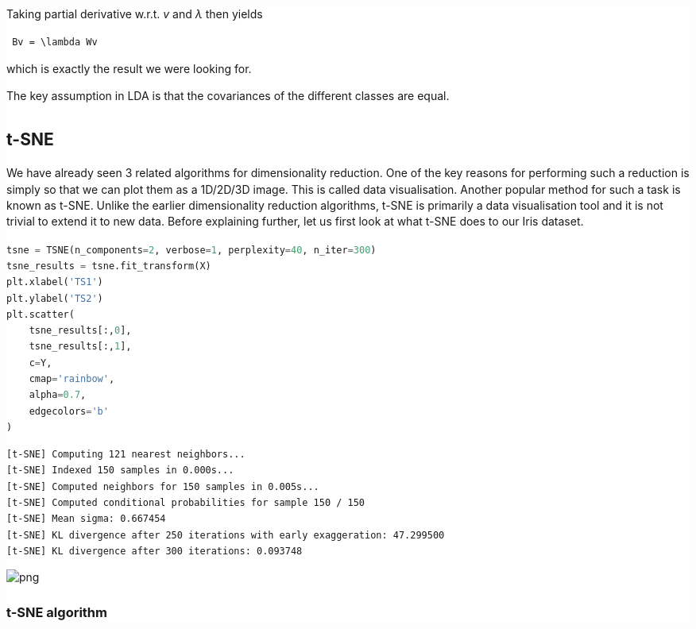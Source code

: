Taking partial derivative w.r.t. $v$ and $\lambda$ then yields

```{math}
 Bv = \lambda Wv 
```

which is exactly the result we were looking for.

The key assumption in LDA is that the covariances of the different classes are equal.




## t-SNE

We have already seen 3 related algorithms for dimensionality reduction. One of the key reasons for performing such a reduction is simply so that we can plot them as a 1D/2D/3D image. This is called data visualisation. Another popular method for such a task is known as t-SNE. Unlike the earlier dimensionality reduction algorithms, t-SNE is primarily a data visualisation tool and it is not trivial to extend it to new data. Before explaining further, let us first look at what t-SNE does to our Iris dataset.


```python
tsne = TSNE(n_components=2, verbose=1, perplexity=40, n_iter=300)
tsne_results = tsne.fit_transform(X)
plt.xlabel('TS1')
plt.ylabel('TS2')
plt.scatter(
    tsne_results[:,0],
    tsne_results[:,1],
    c=Y,
    cmap='rainbow',
    alpha=0.7,
    edgecolors='b'
)
```

    [t-SNE] Computing 121 nearest neighbors...
    [t-SNE] Indexed 150 samples in 0.000s...
    [t-SNE] Computed neighbors for 150 samples in 0.005s...
    [t-SNE] Computed conditional probabilities for sample 150 / 150
    [t-SNE] Mean sigma: 0.667454
    [t-SNE] KL divergence after 250 iterations with early exaggeration: 47.299500
    [t-SNE] KL divergence after 300 iterations: 0.093748









    
![png](../_static/exercise_specific/dim_reduction/dr_output_20_2.png)
    


### t-SNE algorithm

